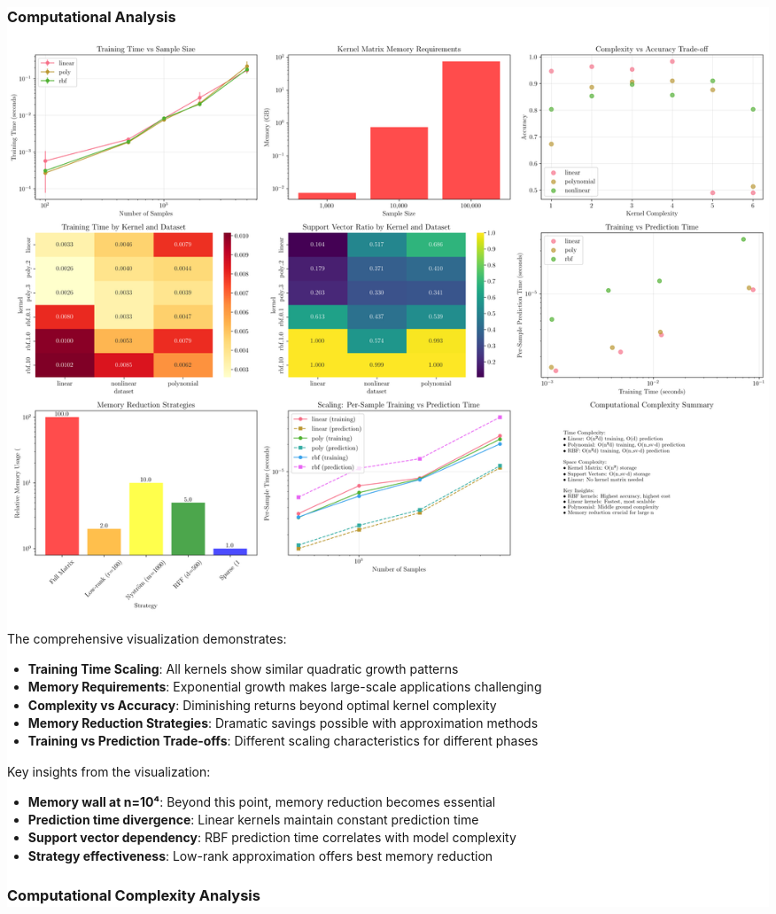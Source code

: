 ### Computational Analysis
![Computational Analysis](../Images/L5_3_Quiz_11/computational_analysis.png)

The comprehensive visualization demonstrates:
- **Training Time Scaling**: All kernels show similar quadratic growth patterns
- **Memory Requirements**: Exponential growth makes large-scale applications challenging
- **Complexity vs Accuracy**: Diminishing returns beyond optimal kernel complexity
- **Memory Reduction Strategies**: Dramatic savings possible with approximation methods
- **Training vs Prediction Trade-offs**: Different scaling characteristics for different phases

Key insights from the visualization:
- **Memory wall at n=10⁴**: Beyond this point, memory reduction becomes essential
- **Prediction time divergence**: Linear kernels maintain constant prediction time
- **Support vector dependency**: RBF prediction time correlates with model complexity
- **Strategy effectiveness**: Low-rank approximation offers best memory reduction

### Computational Complexity Analysis